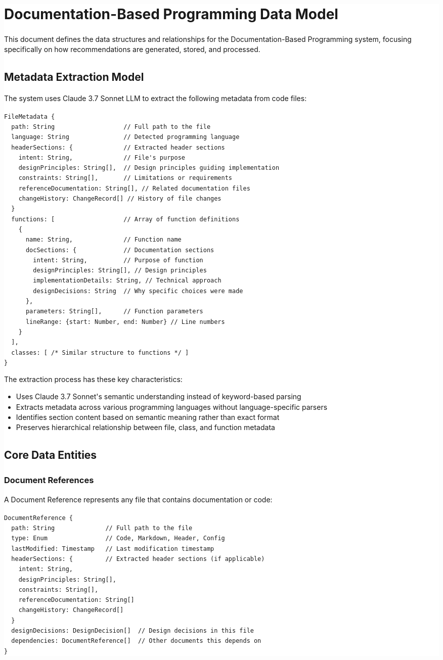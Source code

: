 # Documentation-Based Programming Data Model

This document defines the data structures and relationships for the Documentation-Based Programming system, focusing specifically on how recommendations are generated, stored, and processed.

## Metadata Extraction Model

The system uses Claude 3.7 Sonnet LLM to extract the following metadata from code files:

```
FileMetadata {
  path: String                   // Full path to the file
  language: String               // Detected programming language
  headerSections: {              // Extracted header sections
    intent: String,              // File's purpose
    designPrinciples: String[],  // Design principles guiding implementation
    constraints: String[],       // Limitations or requirements
    referenceDocumentation: String[], // Related documentation files
    changeHistory: ChangeRecord[] // History of file changes
  }
  functions: [                   // Array of function definitions
    {
      name: String,              // Function name  
      docSections: {             // Documentation sections
        intent: String,          // Purpose of function
        designPrinciples: String[], // Design principles
        implementationDetails: String, // Technical approach
        designDecisions: String  // Why specific choices were made
      },
      parameters: String[],      // Function parameters
      lineRange: {start: Number, end: Number} // Line numbers
    }
  ],
  classes: [ /* Similar structure to functions */ ]
}
```

The extraction process has these key characteristics:
- Uses Claude 3.7 Sonnet's semantic understanding instead of keyword-based parsing
- Extracts metadata across various programming languages without language-specific parsers
- Identifies section content based on semantic meaning rather than exact format
- Preserves hierarchical relationship between file, class, and function metadata

## Core Data Entities

### Document References

A Document Reference represents any file that contains documentation or code:

```
DocumentReference {
  path: String              // Full path to the file
  type: Enum                // Code, Markdown, Header, Config
  lastModified: Timestamp   // Last modification timestamp
  headerSections: {         // Extracted header sections (if applicable)
    intent: String,
    designPrinciples: String[],
    constraints: String[],
    referenceDocumentation: String[]
    changeHistory: ChangeRecord[]
  }
  designDecisions: DesignDecision[]  // Design decisions in this file
  dependencies: DocumentReference[]  // Other documents this depends on
}
```